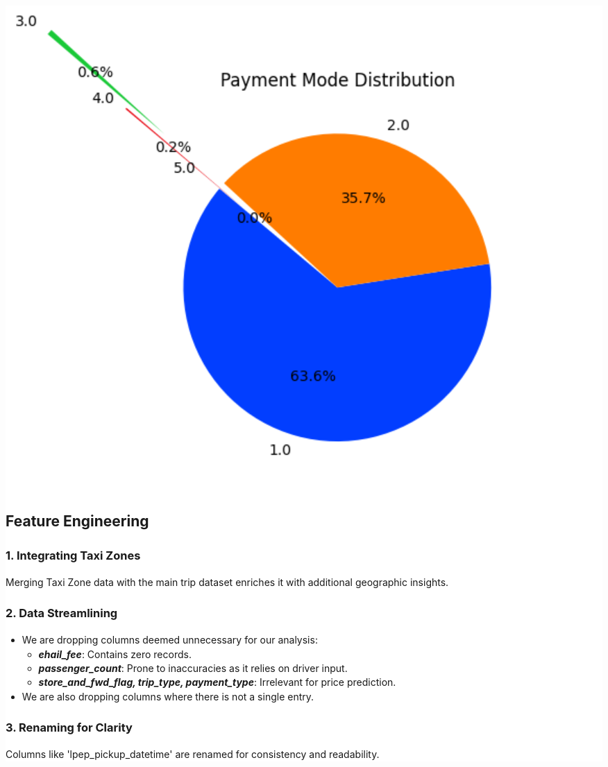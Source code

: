 ![image](https://github.com/BhaveshxPurohit/Analyzing-NYC-Green-Taxi-Trips/blob/6a352ec85e810156c9180aa5f22b070a2a065b58/Assests/5.png)



## Feature Engineering
### 1. Integrating Taxi Zones
Merging Taxi Zone data with the main trip dataset enriches it with additional geographic insights.

### 2. Data Streamlining
- We are dropping columns deemed unnecessary for our analysis:
  - ***ehail_fee***: Contains zero records.
  - ***passenger_count***: Prone to inaccuracies as it relies on driver input.
  - ***store_and_fwd_flag, trip_type, payment_type***: Irrelevant for price prediction.
- We are also dropping columns where there is not a single entry.
  
### 3. Renaming for Clarity
Columns like 'lpep_pickup_datetime' are renamed for consistency and readability.
